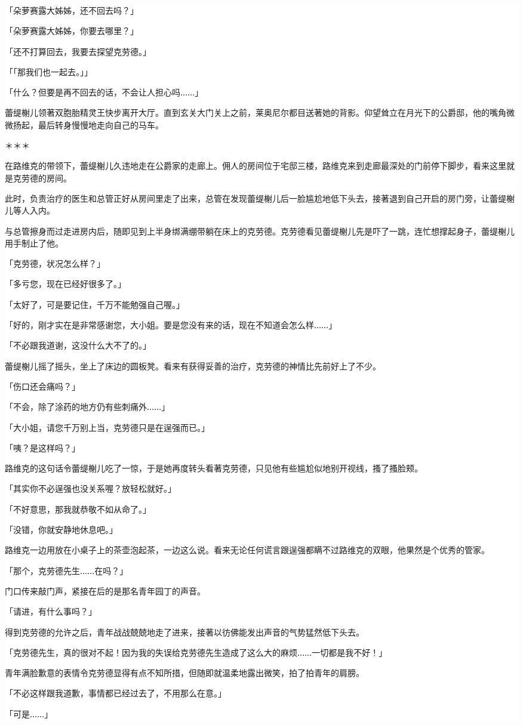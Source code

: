 「朵萝赛露大姊姊，还不回去吗？」

「朵萝赛露大姊姊，你要去哪里？」

「还不打算回去，我要去探望克劳德。」

「「那我们也一起去。」」

「什么？但要是再不回去的话，不会让人担心吗……」

蕾缇榭儿领著双胞胎精灵王快步离开大厅。直到玄关大门关上之前，莱奥尼尔都目送著她的背影。仰望耸立在月光下的公爵邸，他的嘴角微微扬起，最后转身慢慢地走向自己的马车。

＊＊＊

在路维克的带领下，蕾缇榭儿久违地走在公爵家的走廊上。佣人的房间位于宅邸三楼，路维克来到走廊最深处的门前停下脚步，看来这里就是克劳德的房间。

此时，负责治疗的医生和总管正好从房间里走了出来，总管在发现蕾缇榭儿后一脸尴尬地低下头去，接著退到自己开启的房门旁，让蕾缇榭儿等人入内。

与总管擦身而过走进房内后，随即见到上半身绑满绷带躺在床上的克劳德。克劳德看见蕾缇榭儿先是吓了一跳，连忙想撑起身子，蕾缇榭儿用手制止了他。

「克劳德，状况怎么样？」

「多亏您，现在已经好很多了。」

「太好了，可是要记住，千万不能勉强自己喔。」

「好的，刚才实在是非常感谢您，大小姐。要是您没有来的话，现在不知道会怎么样……」

「不必跟我道谢，这没什么大不了的。」

蕾缇榭儿摇了摇头，坐上了床边的圆板凳。看来有获得妥善的治疗，克劳德的神情比先前好上了不少。

「伤口还会痛吗？」

「不会，除了涂药的地方仍有些刺痛外……」

「大小姐，请您千万别上当，克劳德只是在逞强而已。」

「咦？是这样吗？」

路维克的这句话令蕾缇榭儿吃了一惊，于是她再度转头看著克劳德，只见他有些尴尬似地别开视线，搔了搔脸颊。

「其实你不必逞强也没关系喔？放轻松就好。」

「不好意思，那我就恭敬不如从命了。」

「没错，你就安静地休息吧。」

路维克一边用放在小桌子上的茶壶泡起茶，一边这么说。看来无论任何谎言跟逞强都瞒不过路维克的双眼，他果然是个优秀的管家。

「那个，克劳德先生……在吗？」

门口传来敲门声，紧接在后的是那名青年园丁的声音。

「请进，有什么事吗？」

得到克劳德的允许之后，青年战战兢兢地走了进来，接著以彷佛能发出声音的气势猛然低下头去。

「克劳德先生，真的很对不起！因为我的失误给克劳德先生造成了这么大的麻烦……一切都是我不好！」

青年满脸歉意的表情令克劳德显得有点不知所措，但随即就温柔地露出微笑，拍了拍青年的肩膀。

「不必这样跟我道歉，事情都已经过去了，不用那么在意。」

「可是……」
